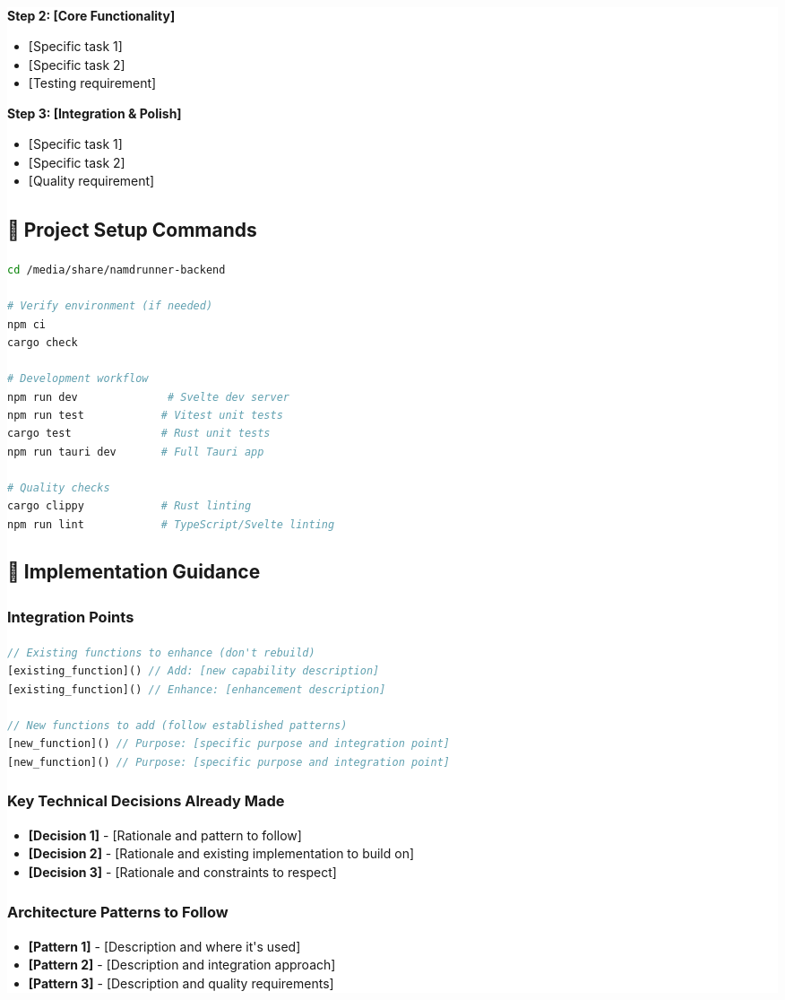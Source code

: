 **Step 2: [Core Functionality]**
- [Specific task 1]
- [Specific task 2]
- [Testing requirement]

**Step 3: [Integration & Polish]**
- [Specific task 1]
- [Specific task 2]
- [Quality requirement]

## 📁 Project Setup Commands

```bash
cd /media/share/namdrunner-backend

# Verify environment (if needed)
npm ci
cargo check

# Development workflow
npm run dev              # Svelte dev server
npm run test            # Vitest unit tests
cargo test              # Rust unit tests
npm run tauri dev       # Full Tauri app

# Quality checks
cargo clippy            # Rust linting
npm run lint            # TypeScript/Svelte linting
```

## 🧭 Implementation Guidance

### Integration Points
```rust
// Existing functions to enhance (don't rebuild)
[existing_function]() // Add: [new capability description]
[existing_function]() // Enhance: [enhancement description]

// New functions to add (follow established patterns)
[new_function]() // Purpose: [specific purpose and integration point]
[new_function]() // Purpose: [specific purpose and integration point]
```

### Key Technical Decisions Already Made
- **[Decision 1]** - [Rationale and pattern to follow]
- **[Decision 2]** - [Rationale and existing implementation to build on]
- **[Decision 3]** - [Rationale and constraints to respect]

### Architecture Patterns to Follow
- **[Pattern 1]** - [Description and where it's used]
- **[Pattern 2]** - [Description and integration approach]
- **[Pattern 3]** - [Description and quality requirements]
